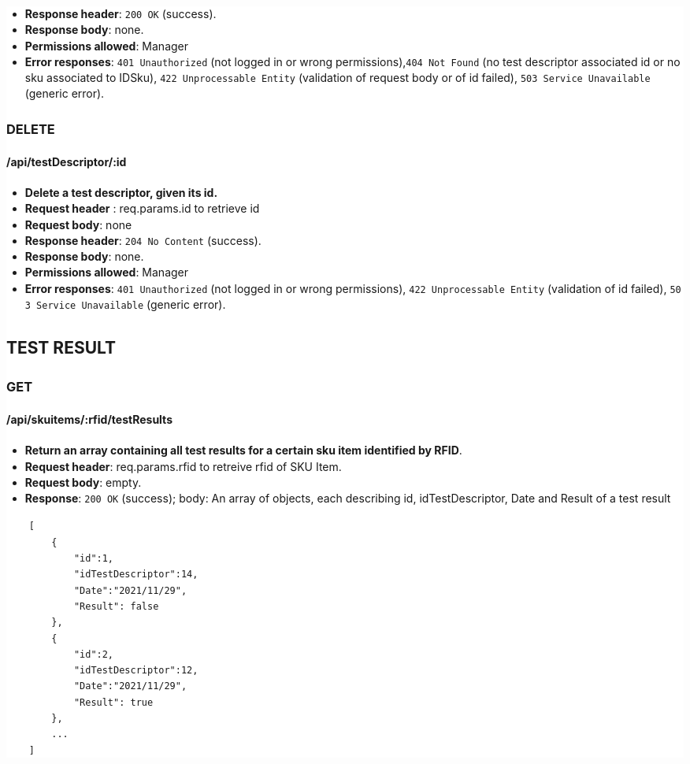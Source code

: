         
- **Response header**:  `200 OK` (success). 
- **Response body**: none.
- **Permissions allowed**:  Manager
- **Error responses**: `401 Unauthorized` (not logged in or wrong permissions),`404 Not Found` (no test descriptor associated id or no sku associated to IDSku), `422 Unprocessable Entity` (validation of request body or of id failed), `503 Service Unavailable` (generic error).


### DELETE

#### **/api/testDescriptor/:id**
        
- **Delete a test descriptor, given its id.**
- **Request header** : req.params.id to retrieve id
- **Request body**: none
- **Response header**:  `204 No Content` (success).
- **Response body**: none.
- **Permissions allowed**:  Manager
- **Error responses**: `401 Unauthorized` (not logged in or wrong permissions), `422 Unprocessable Entity` (validation of id failed), `503 Service Unavailable` (generic error).


## TEST RESULT

### GET

#### **/api/skuitems/:rfid/testResults**

- **Return an array containing all test results for a certain sku item identified by RFID**.
- **Request header**: req.params.rfid to retreive rfid of SKU Item.
- **Request body**: empty.
- **Response**: `200 OK` (success); body: An array of objects, each describing id, idTestDescriptor, Date and Result of a test result

```
    [
        {
            "id":1,
            "idTestDescriptor":14,
            "Date":"2021/11/29",
            "Result": false
        },
        {
            "id":2,
            "idTestDescriptor":12,
            "Date":"2021/11/29",
            "Result": true
        },
        ...
    ]
```

